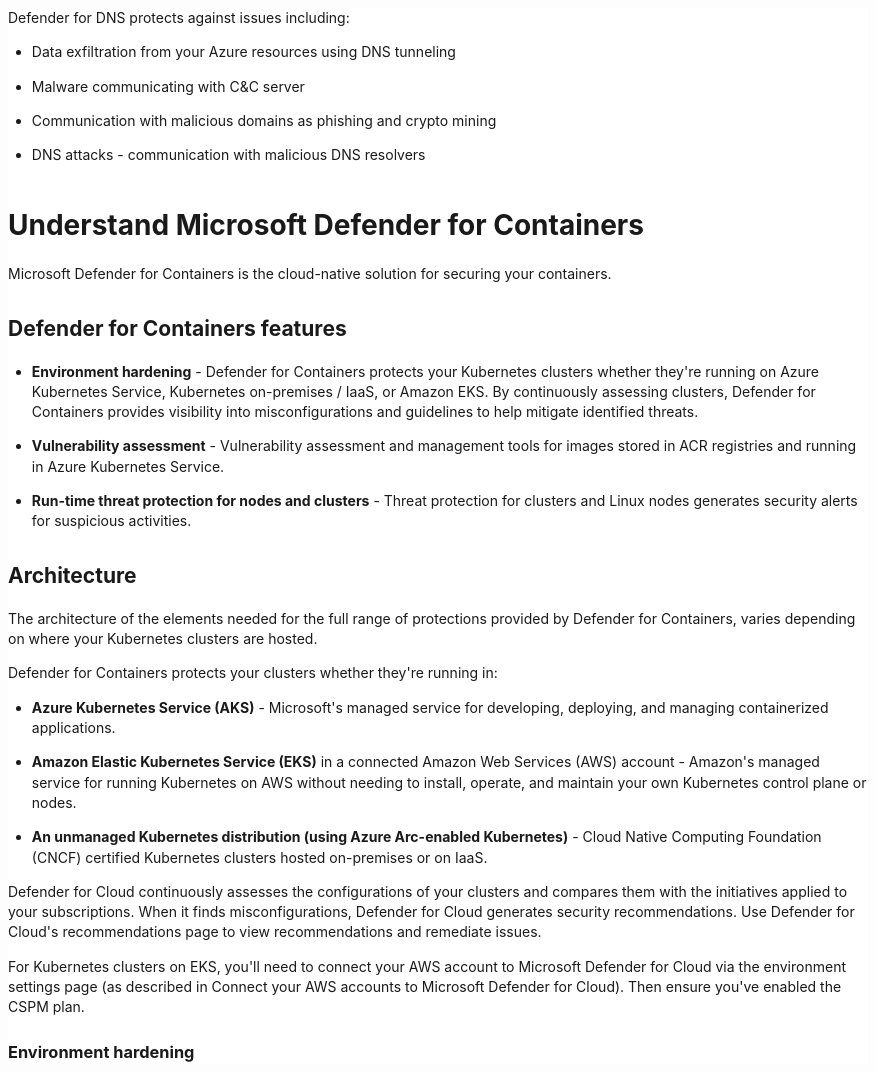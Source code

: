 Defender for DNS protects against issues including:

-   Data exfiltration from your Azure resources using DNS tunneling
    
-   Malware communicating with C&C server
    
-   Communication with malicious domains as phishing and crypto mining
    
-   DNS attacks - communication with malicious DNS resolvers

# Understand Microsoft Defender for Containers

Microsoft Defender for Containers is the cloud-native solution for securing your containers.

## Defender for Containers features

-   **Environment hardening** - Defender for Containers protects your Kubernetes clusters whether they're running on Azure Kubernetes Service, Kubernetes on-premises / IaaS, or Amazon EKS. By continuously assessing clusters, Defender for Containers provides visibility into misconfigurations and guidelines to help mitigate identified threats.
    
-   **Vulnerability assessment** - Vulnerability assessment and management tools for images stored in ACR registries and running in Azure Kubernetes Service.
    
-   **Run-time threat protection for nodes and clusters** - Threat protection for clusters and Linux nodes generates security alerts for suspicious activities.
    

## Architecture

The architecture of the elements needed for the full range of protections provided by Defender for Containers, varies depending on where your Kubernetes clusters are hosted.

Defender for Containers protects your clusters whether they're running in:

-   **Azure Kubernetes Service (AKS)** - Microsoft's managed service for developing, deploying, and managing containerized applications.
    
-   **Amazon Elastic Kubernetes Service (EKS)** in a connected Amazon Web Services (AWS) account - Amazon's managed service for running Kubernetes on AWS without needing to install, operate, and maintain your own Kubernetes control plane or nodes.
    
-   **An unmanaged Kubernetes distribution (using Azure Arc-enabled Kubernetes)** - Cloud Native Computing Foundation (CNCF) certified Kubernetes clusters hosted on-premises or on IaaS.
    

Defender for Cloud continuously assesses the configurations of your clusters and compares them with the initiatives applied to your subscriptions. When it finds misconfigurations, Defender for Cloud generates security recommendations. Use Defender for Cloud's recommendations page to view recommendations and remediate issues.

For Kubernetes clusters on EKS, you'll need to connect your AWS account to Microsoft Defender for Cloud via the environment settings page (as described in Connect your AWS accounts to Microsoft Defender for Cloud). Then ensure you've enabled the CSPM plan.

### Environment hardening
